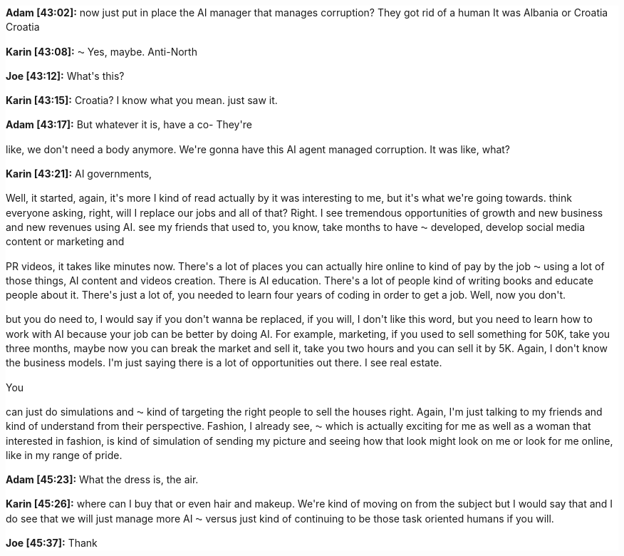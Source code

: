 **Adam [43:02]:**
now just put in place the AI manager that manages corruption? They got rid of a human It was Albania or Croatia Croatia

**Karin [43:08]:**
⁓ Yes, maybe. Anti-North

**Joe [43:12]:**
What's this?

**Karin [43:15]:**
Croatia? I know what you mean. just saw it.

**Adam [43:17]:**
But whatever it is, have a co- They're

like, we don't need a body anymore. We're gonna have this AI agent managed corruption. It was like, what?

**Karin [43:21]:**
AI governments,

Well, it started, again, it's more I kind of read actually by it was interesting to me, but it's what we're going towards. think everyone asking, right, will I replace our jobs and all of that? Right. I see tremendous opportunities of growth and new business and new revenues using AI. see my friends that used to, you know, take months to have ⁓ developed, develop social media content or marketing and

PR videos, it takes like minutes now. There's a lot of places you can actually hire online to kind of pay by the job ⁓ using a lot of those things, AI content and videos creation. There is AI education. There's a lot of people kind of writing books and educate people about it. There's just a lot of, you needed to learn four years of coding in order to get a job. Well, now you don't.

but you do need to, I would say if you don't wanna be replaced, if you will, I don't like this word, but you need to learn how to work with AI because your job can be better by doing AI. For example, marketing, if you used to sell something for 50K, take you three months, maybe now you can break the market and sell it, take you two hours and you can sell it by 5K. Again, I don't know the business models. I'm just saying there is a lot of opportunities out there. I see real estate.

You

can just do simulations and ⁓ kind of targeting the right people to sell the houses right. Again, I'm just talking to my friends and kind of understand from their perspective. Fashion, I already see, ⁓ which is actually exciting for me as well as a woman that interested in fashion, is kind of simulation of sending my picture and seeing how that look might look on me or look for me online, like in my range of pride.

**Adam [45:23]:**
What the dress is, the air.

**Karin [45:26]:**
where can I buy that or even hair and makeup. We're kind of moving on from the subject but I would say that and I do see that we will just manage more AI ⁓ versus just kind of continuing to be those task oriented humans if you will.

**Joe [45:37]:**
Thank
